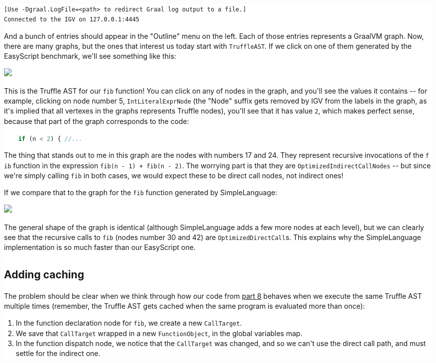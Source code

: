 ```shell-session
[Use -Dgraal.LogFile=<path> to redirect Graal log output to a file.]
Connected to the IGV on 127.0.0.1:4445
```

And a bunch of entries should appear in the "Outline" menu on the left.
Each of those entries represents a GraalVM graph.
Now, there are many graphs, but the ones that interest us today start with `TruffleAST`.
If we click on one of them generated by the EasyScript benchmark,
we'll see something like this:

![](/img/truffle/igv/ezs-fib-graph.png)

This is the Truffle AST for our `fib` function!
You can click on any of nodes in the graph,
and you'll see the values it contains -- for example,
clicking on node number 5, `IntLiteralExprNode`
(the "Node" suffix gets removed by IGV from the labels in the graph,
as it's implied that all vertexes in the graphs represents Truffle nodes),
you'll see that it has value `2`,
which makes perfect sense, because that part of the graph corresponds to the code:

```js
    if (n < 2) { //...
```

The thing that stands out to me in this graph are the nodes with numbers 17 and 24.
They represent recursive invocations of the `fib` function in the expression
`fib(n - 1) + fib(n - 2)`.
The worrying part is that they are `OptimizedIndirectCallNodes` --
but since we're simply calling `fib` in both cases,
we would expect these to be direct call nodes, not indirect ones!

If we compare that to the graph for the `fib` function generated by SimpleLanguage:

![](/img/truffle/igv/sl-fib-graph.png)

The general shape of the graph is identical
(although SimpleLanguage adds a few more nodes at each level),
but we can clearly see that the recursive calls to `fib`
(nodes number 30 and 42)
are `OptimizedDirectCall`s.
This explains why the SimpleLanguage implementation is so much faster than our EasyScript one.

## Adding caching

The problem should be clear when we think through how our code from 
[part 8](/graal-truffle-tutorial-part-8-conditionals-loops-control-flow)
behaves when we execute the same Truffle AST multiple times
(remember, the Truffle AST gets cached when the same program is evaluated more than once):

1. In the function declaration node for `fib`, we create a new `CallTarget`.
2. We save that `CallTarget` wrapped in a new `FunctionObject`, in the global variables map.
3. In the function dispatch node, we notice that the `CallTarget` was changed,
   and so we can't use the direct call path,
   and must settle for the indirect one.
